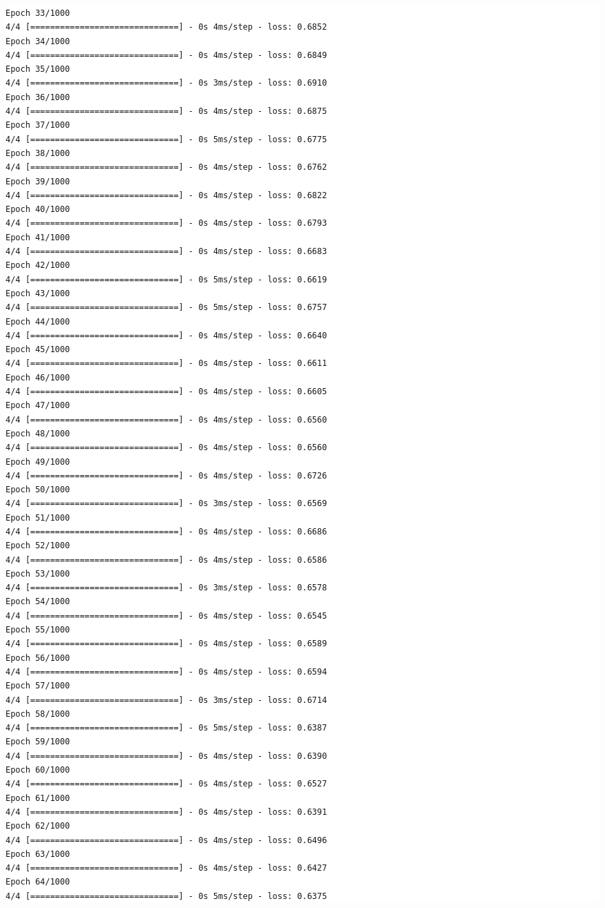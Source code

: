     Epoch 33/1000
    4/4 [==============================] - 0s 4ms/step - loss: 0.6852
    Epoch 34/1000
    4/4 [==============================] - 0s 4ms/step - loss: 0.6849
    Epoch 35/1000
    4/4 [==============================] - 0s 3ms/step - loss: 0.6910
    Epoch 36/1000
    4/4 [==============================] - 0s 4ms/step - loss: 0.6875
    Epoch 37/1000
    4/4 [==============================] - 0s 5ms/step - loss: 0.6775
    Epoch 38/1000
    4/4 [==============================] - 0s 4ms/step - loss: 0.6762
    Epoch 39/1000
    4/4 [==============================] - 0s 4ms/step - loss: 0.6822
    Epoch 40/1000
    4/4 [==============================] - 0s 4ms/step - loss: 0.6793
    Epoch 41/1000
    4/4 [==============================] - 0s 4ms/step - loss: 0.6683
    Epoch 42/1000
    4/4 [==============================] - 0s 5ms/step - loss: 0.6619
    Epoch 43/1000
    4/4 [==============================] - 0s 5ms/step - loss: 0.6757
    Epoch 44/1000
    4/4 [==============================] - 0s 4ms/step - loss: 0.6640
    Epoch 45/1000
    4/4 [==============================] - 0s 4ms/step - loss: 0.6611
    Epoch 46/1000
    4/4 [==============================] - 0s 4ms/step - loss: 0.6605
    Epoch 47/1000
    4/4 [==============================] - 0s 4ms/step - loss: 0.6560
    Epoch 48/1000
    4/4 [==============================] - 0s 4ms/step - loss: 0.6560
    Epoch 49/1000
    4/4 [==============================] - 0s 4ms/step - loss: 0.6726
    Epoch 50/1000
    4/4 [==============================] - 0s 3ms/step - loss: 0.6569
    Epoch 51/1000
    4/4 [==============================] - 0s 4ms/step - loss: 0.6686
    Epoch 52/1000
    4/4 [==============================] - 0s 4ms/step - loss: 0.6586
    Epoch 53/1000
    4/4 [==============================] - 0s 3ms/step - loss: 0.6578
    Epoch 54/1000
    4/4 [==============================] - 0s 4ms/step - loss: 0.6545
    Epoch 55/1000
    4/4 [==============================] - 0s 4ms/step - loss: 0.6589
    Epoch 56/1000
    4/4 [==============================] - 0s 4ms/step - loss: 0.6594
    Epoch 57/1000
    4/4 [==============================] - 0s 3ms/step - loss: 0.6714
    Epoch 58/1000
    4/4 [==============================] - 0s 5ms/step - loss: 0.6387
    Epoch 59/1000
    4/4 [==============================] - 0s 4ms/step - loss: 0.6390
    Epoch 60/1000
    4/4 [==============================] - 0s 4ms/step - loss: 0.6527
    Epoch 61/1000
    4/4 [==============================] - 0s 4ms/step - loss: 0.6391
    Epoch 62/1000
    4/4 [==============================] - 0s 4ms/step - loss: 0.6496
    Epoch 63/1000
    4/4 [==============================] - 0s 4ms/step - loss: 0.6427
    Epoch 64/1000
    4/4 [==============================] - 0s 5ms/step - loss: 0.6375